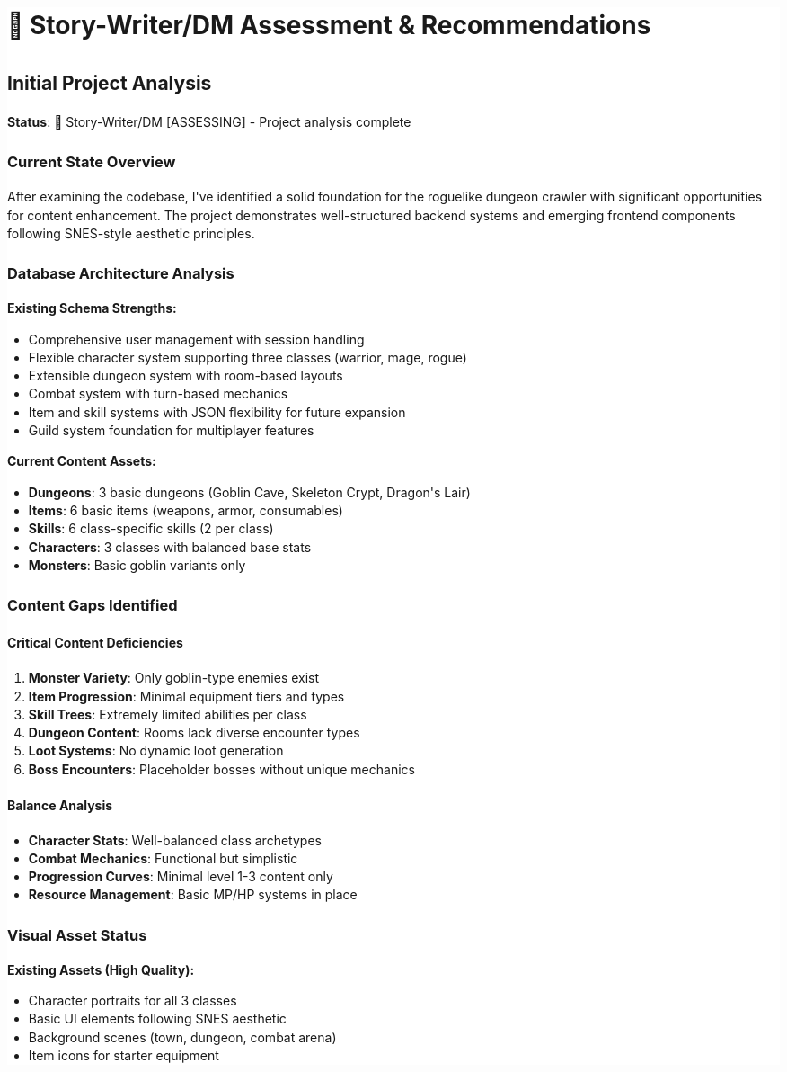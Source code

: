 # 📖 Story-Writer/DM Assessment & Recommendations

## Initial Project Analysis

**Status**: 📖 Story-Writer/DM [ASSESSING] - Project analysis complete

### Current State Overview

After examining the codebase, I've identified a solid foundation for the roguelike dungeon crawler with significant opportunities for content enhancement. The project demonstrates well-structured backend systems and emerging frontend components following SNES-style aesthetic principles.

### Database Architecture Analysis

**Existing Schema Strengths:**
- Comprehensive user management with session handling
- Flexible character system supporting three classes (warrior, mage, rogue)
- Extensible dungeon system with room-based layouts
- Combat system with turn-based mechanics
- Item and skill systems with JSON flexibility for future expansion
- Guild system foundation for multiplayer features

**Current Content Assets:**
- **Dungeons**: 3 basic dungeons (Goblin Cave, Skeleton Crypt, Dragon's Lair)
- **Items**: 6 basic items (weapons, armor, consumables)
- **Skills**: 6 class-specific skills (2 per class)
- **Characters**: 3 classes with balanced base stats
- **Monsters**: Basic goblin variants only

### Content Gaps Identified

#### Critical Content Deficiencies
1. **Monster Variety**: Only goblin-type enemies exist
2. **Item Progression**: Minimal equipment tiers and types
3. **Skill Trees**: Extremely limited abilities per class
4. **Dungeon Content**: Rooms lack diverse encounter types
5. **Loot Systems**: No dynamic loot generation
6. **Boss Encounters**: Placeholder bosses without unique mechanics

#### Balance Analysis
- **Character Stats**: Well-balanced class archetypes
- **Combat Mechanics**: Functional but simplistic
- **Progression Curves**: Minimal level 1-3 content only
- **Resource Management**: Basic MP/HP systems in place

### Visual Asset Status

**Existing Assets (High Quality):**
- Character portraits for all 3 classes
- Basic UI elements following SNES aesthetic
- Background scenes (town, dungeon, combat arena)
- Item icons for starter equipment
